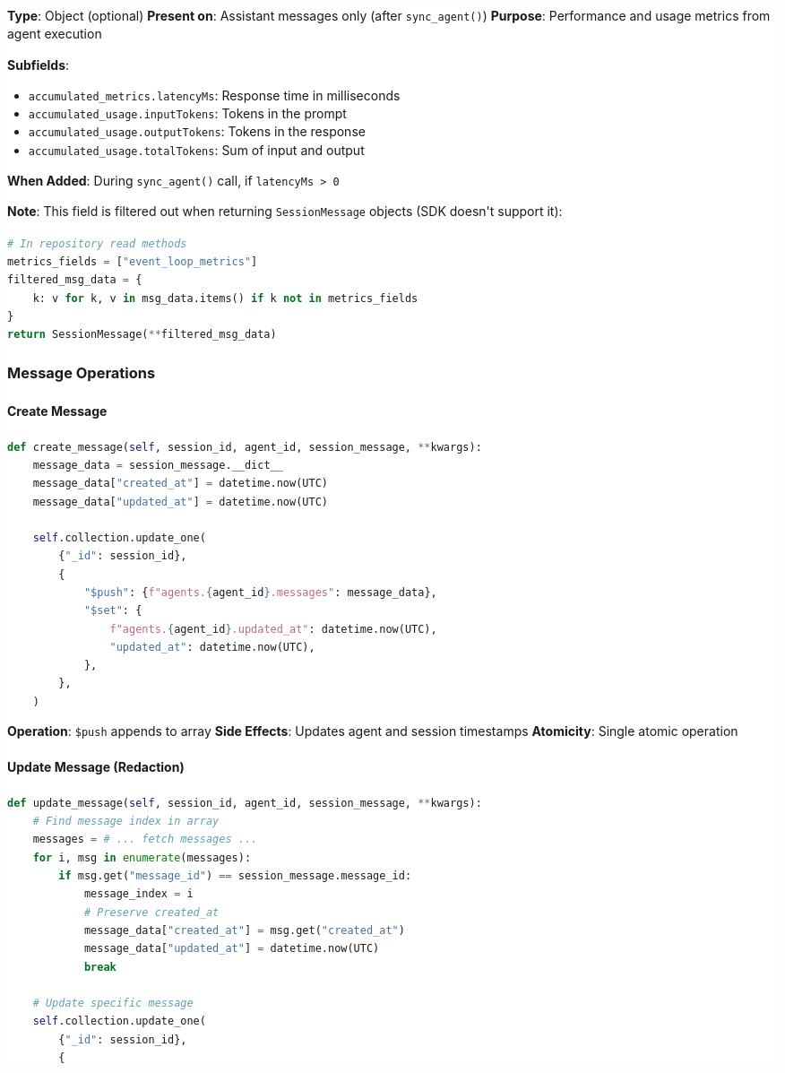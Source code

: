 
**Type**: Object (optional)
**Present on**: Assistant messages only (after `sync_agent()`)
**Purpose**: Performance and usage metrics from agent execution

**Subfields**:
- `accumulated_metrics.latencyMs`: Response time in milliseconds
- `accumulated_usage.inputTokens`: Tokens in the prompt
- `accumulated_usage.outputTokens`: Tokens in the response
- `accumulated_usage.totalTokens`: Sum of input and output

**When Added**: During `sync_agent()` call, if `latencyMs > 0`

**Note**: This field is filtered out when returning `SessionMessage` objects (SDK doesn't support it):

```python
# In repository read methods
metrics_fields = ["event_loop_metrics"]
filtered_msg_data = {
    k: v for k, v in msg_data.items() if k not in metrics_fields
}
return SessionMessage(**filtered_msg_data)
```

### Message Operations

#### Create Message
```python
def create_message(self, session_id, agent_id, session_message, **kwargs):
    message_data = session_message.__dict__
    message_data["created_at"] = datetime.now(UTC)
    message_data["updated_at"] = datetime.now(UTC)

    self.collection.update_one(
        {"_id": session_id},
        {
            "$push": {f"agents.{agent_id}.messages": message_data},
            "$set": {
                f"agents.{agent_id}.updated_at": datetime.now(UTC),
                "updated_at": datetime.now(UTC),
            },
        },
    )
```

**Operation**: `$push` appends to array
**Side Effects**: Updates agent and session timestamps
**Atomicity**: Single atomic operation

#### Update Message (Redaction)
```python
def update_message(self, session_id, agent_id, session_message, **kwargs):
    # Find message index in array
    messages = # ... fetch messages ...
    for i, msg in enumerate(messages):
        if msg.get("message_id") == session_message.message_id:
            message_index = i
            # Preserve created_at
            message_data["created_at"] = msg.get("created_at")
            message_data["updated_at"] = datetime.now(UTC)
            break

    # Update specific message
    self.collection.update_one(
        {"_id": session_id},
        {
```